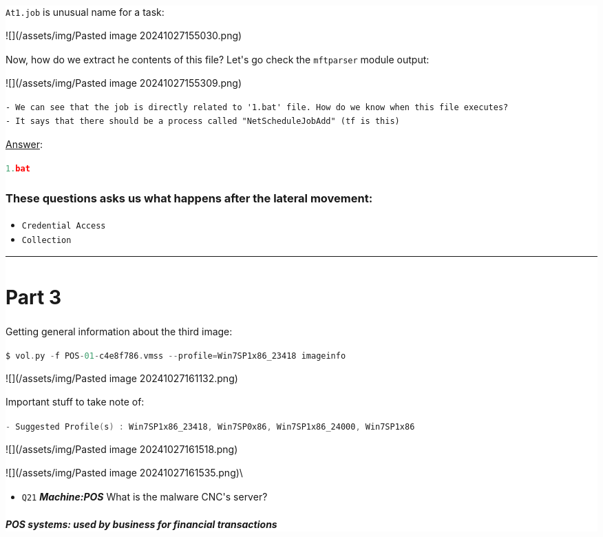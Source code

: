 
`At1.job` is unusual name for a task:

![](/assets/img/Pasted image 20241027155030.png)

Now, how do we extract he contents of this file? Let's go check the `mftparser` module output:

![](/assets/img/Pasted image 20241027155309.png)

	- We can see that the job is directly related to '1.bat' file. How do we know when this file executes?
	- It says that there should be a process called "NetScheduleJobAdd" (tf is this)


<u>Answer</u>:

```c
1.bat
```



### These questions asks us what happens after the lateral movement:

- `Credential Access`
- `Collection`


----
# Part 3


Getting general information about the third image:

```c
$ vol.py -f POS-01-c4e8f786.vmss --profile=Win7SP1x86_23418 imageinfo
```

![](/assets/img/Pasted image 20241027161132.png)


Important stuff to take note of:

```c
- Suggested Profile(s) : Win7SP1x86_23418, Win7SP0x86, Win7SP1x86_24000, Win7SP1x86
```

![](/assets/img/Pasted image 20241027161518.png)

![](/assets/img/Pasted image 20241027161535.png)\\



- `Q21` ***Machine:POS*** What is the malware CNC's server?

##### POS systems: used by business for financial transactions
